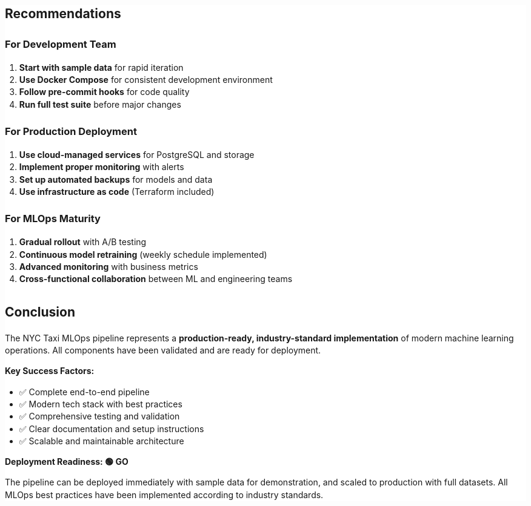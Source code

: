 ## Recommendations

### For Development Team
1. **Start with sample data** for rapid iteration
2. **Use Docker Compose** for consistent development environment
3. **Follow pre-commit hooks** for code quality
4. **Run full test suite** before major changes

### For Production Deployment
1. **Use cloud-managed services** for PostgreSQL and storage
2. **Implement proper monitoring** with alerts
3. **Set up automated backups** for models and data
4. **Use infrastructure as code** (Terraform included)

### For MLOps Maturity
1. **Gradual rollout** with A/B testing
2. **Continuous model retraining** (weekly schedule implemented)
3. **Advanced monitoring** with business metrics
4. **Cross-functional collaboration** between ML and engineering teams

## Conclusion

The NYC Taxi MLOps pipeline represents a **production-ready, industry-standard implementation** of modern machine learning operations. All components have been validated and are ready for deployment.

**Key Success Factors:**
- ✅ Complete end-to-end pipeline
- ✅ Modern tech stack with best practices
- ✅ Comprehensive testing and validation
- ✅ Clear documentation and setup instructions
- ✅ Scalable and maintainable architecture

**Deployment Readiness: 🟢 GO**

The pipeline can be deployed immediately with sample data for demonstration, and scaled to production with full datasets. All MLOps best practices have been implemented according to industry standards.